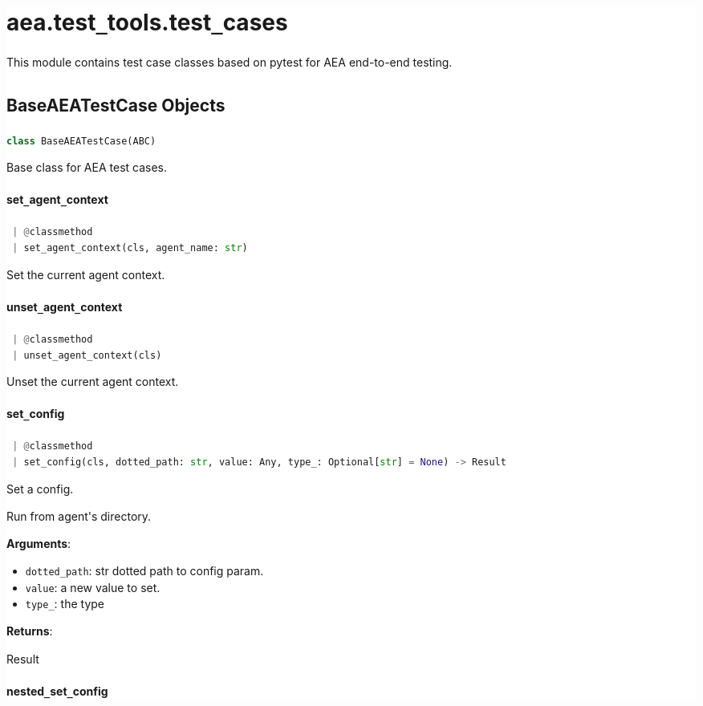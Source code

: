 <a name="aea.test_tools.test_cases"></a>
# aea.test`_`tools.test`_`cases

This module contains test case classes based on pytest for AEA end-to-end testing.

<a name="aea.test_tools.test_cases.BaseAEATestCase"></a>
## BaseAEATestCase Objects

```python
class BaseAEATestCase(ABC)
```

Base class for AEA test cases.

<a name="aea.test_tools.test_cases.BaseAEATestCase.set_agent_context"></a>
#### set`_`agent`_`context

```python
 | @classmethod
 | set_agent_context(cls, agent_name: str)
```

Set the current agent context.

<a name="aea.test_tools.test_cases.BaseAEATestCase.unset_agent_context"></a>
#### unset`_`agent`_`context

```python
 | @classmethod
 | unset_agent_context(cls)
```

Unset the current agent context.

<a name="aea.test_tools.test_cases.BaseAEATestCase.set_config"></a>
#### set`_`config

```python
 | @classmethod
 | set_config(cls, dotted_path: str, value: Any, type_: Optional[str] = None) -> Result
```

Set a config.

Run from agent's directory.

**Arguments**:

- `dotted_path`: str dotted path to config param.
- `value`: a new value to set.
- `type_`: the type

**Returns**:

Result

<a name="aea.test_tools.test_cases.BaseAEATestCase.nested_set_config"></a>
#### nested`_`set`_`config
